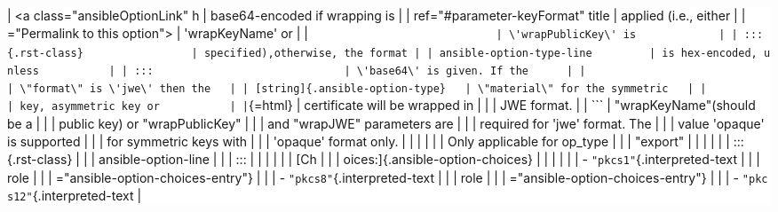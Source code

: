| <a class="ansibleOptionLink" h   | base64-encoded if wrapping is    |
| ref="#parameter-keyFormat" title | applied (i.e., either            |
| ="Permalink to this option"></a> | \'wrapKeyName\' or               |
| ```                              | \'wrapPublicKey\' is             |
| ::: {.rst-class}                 | specified),otherwise, the format |
| ansible-option-type-line         | is hex-encoded, unless           |
| :::                              | \'base64\' is given. If the      |
|                                  | \"format\" is \'jwe\' then the   |
| [string]{.ansible-option-type}   | \"material\" for the symmetric   |
|                                  | key, asymmetric key or           |
| ```{=html}                       | certificate will be wrapped in   |
| </div>                           | JWE format.                      |
| ```                              | \"wrapKeyName\"(should be a      |
|                                  | public key) or \"wrapPublicKey\" |
|                                  | and \"wrapJWE\" parameters are   |
|                                  | required for \'jwe\' format. The |
|                                  | value \'opaque\' is supported    |
|                                  | for symmetric keys with          |
|                                  | \'opaque\' format only.          |
|                                  |                                  |
|                                  | Only applicable for op\_type     |
|                                  | \"export\"                       |
|                                  |                                  |
|                                  | ::: {.rst-class}                 |
|                                  | ansible-option-line              |
|                                  | :::                              |
|                                  |                                  |
|                                  | [Ch                              |
|                                  | oices:]{.ansible-option-choices} |
|                                  |                                  |
|                                  | -   `"pkcs1"`{.interpreted-text  |
|                                  |     role                         |
|                                  | ="ansible-option-choices-entry"} |
|                                  | -   `"pkcs8"`{.interpreted-text  |
|                                  |     role                         |
|                                  | ="ansible-option-choices-entry"} |
|                                  | -   `"pkcs12"`{.interpreted-text |